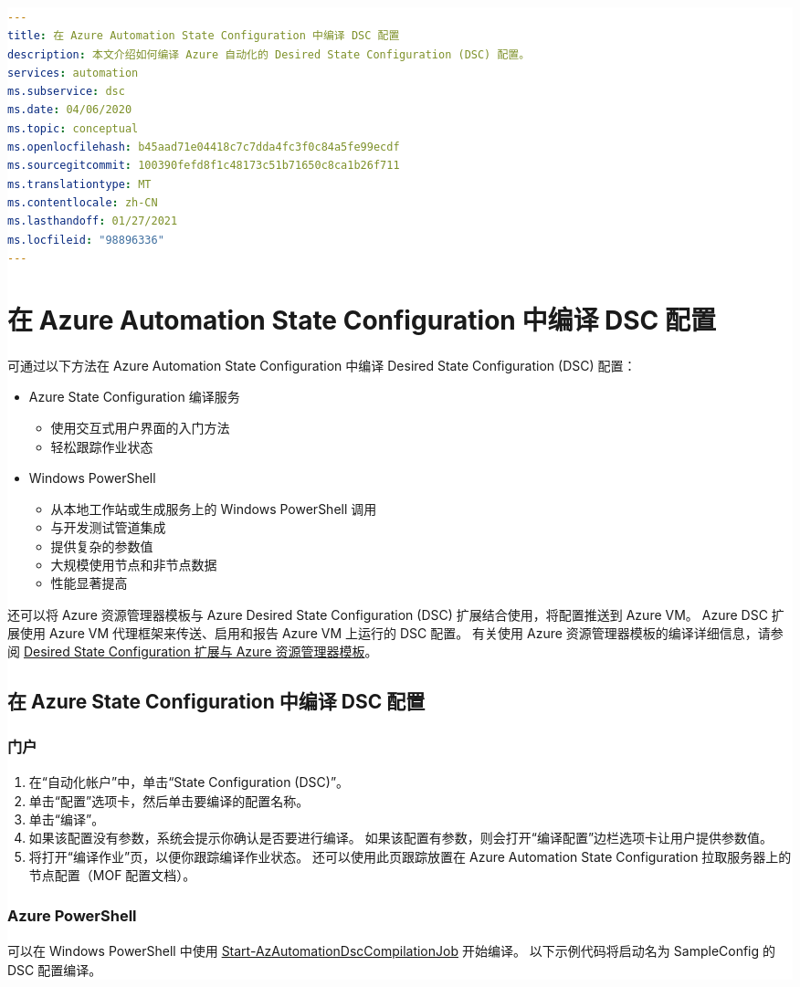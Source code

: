 ```yaml
---
title: 在 Azure Automation State Configuration 中编译 DSC 配置
description: 本文介绍如何编译 Azure 自动化的 Desired State Configuration (DSC) 配置。
services: automation
ms.subservice: dsc
ms.date: 04/06/2020
ms.topic: conceptual
ms.openlocfilehash: b45aad71e04418c7c7dda4fc3f0c84a5fe99ecdf
ms.sourcegitcommit: 100390fefd8f1c48173c51b71650c8ca1b26f711
ms.translationtype: MT
ms.contentlocale: zh-CN
ms.lasthandoff: 01/27/2021
ms.locfileid: "98896336"
---
```

# <a name="compile-dsc-configurations-in-azure-automation-state-configuration"></a>在 Azure Automation State Configuration 中编译 DSC 配置

可通过以下方法在 Azure Automation State Configuration 中编译 Desired State Configuration (DSC) 配置：

- Azure State Configuration 编译服务
  - 使用交互式用户界面的入门方法
   - 轻松跟踪作业状态

- Windows PowerShell
  - 从本地工作站或生成服务上的 Windows PowerShell 调用
  - 与开发测试管道集成
  - 提供复杂的参数值
  - 大规模使用节点和非节点数据
  - 性能显著提高

还可以将 Azure 资源管理器模板与 Azure Desired State Configuration (DSC) 扩展结合使用，将配置推送到 Azure VM。 Azure DSC 扩展使用 Azure VM 代理框架来传送、启用和报告 Azure VM 上运行的 DSC 配置。 有关使用 Azure 资源管理器模板的编译详细信息，请参阅 [Desired State Configuration 扩展与 Azure 资源管理器模板](../virtual-machines/extensions/dsc-template.md#details)。 

## <a name="compile-a-dsc-configuration-in-azure-state-configuration"></a>在 Azure State Configuration 中编译 DSC 配置

### <a name="portal"></a>门户

1. 在“自动化帐户”中，单击“State Configuration (DSC)”。
1. 单击“配置”选项卡，然后单击要编译的配置名称。
1. 单击“编译”。
1. 如果该配置没有参数，系统会提示你确认是否要进行编译。 如果该配置有参数，则会打开“编译配置”边栏选项卡让用户提供参数值。
1. 将打开“编译作业”页，以便你跟踪编译作业状态。 还可以使用此页跟踪放置在 Azure Automation State Configuration 拉取服务器上的节点配置（MOF 配置文档）。

### <a name="azure-powershell"></a>Azure PowerShell

可以在 Windows PowerShell 中使用 [Start-AzAutomationDscCompilationJob](/powershell/module/az.automation/start-azautomationdsccompilationjob) 开始编译。 以下示例代码将启动名为 SampleConfig 的 DSC 配置编译。

